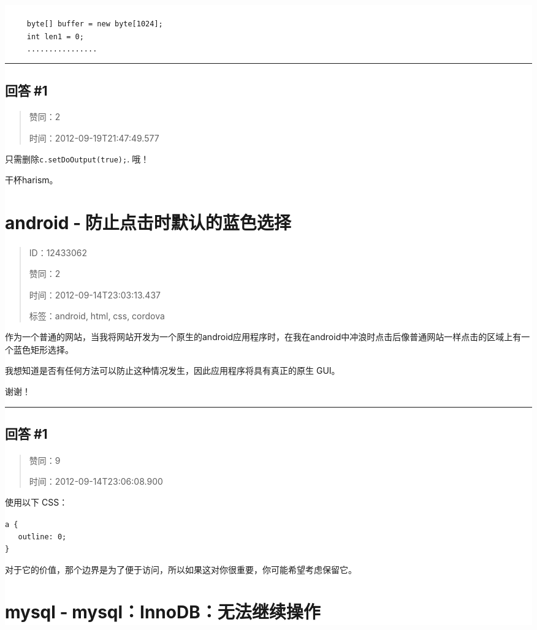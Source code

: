 ```

     byte[] buffer = new byte[1024];
     int len1 = 0;
     ................ 
```

* * *

## 回答 #1

> 赞同：2
> 
> 时间：2012-09-19T21:47:49.577

只需删除`c.setDoOutput(true);`. 哦！

干杯harism。

# android - 防止点击时默认的蓝色选择

> ID：12433062
> 
> 赞同：2
> 
> 时间：2012-09-14T23:03:13.437
> 
> 标签：android, html, css, cordova

作为一个普通的网站，当我将网站开发为一个原生的android应用程序时，在我在android中冲浪时点击后像普通网站一样点击的区域上有一个蓝色矩形选择。

我想知道是否有任何方法可以防止这种情况发生，因此应用程序将具有真正的原生 GUI。

谢谢！

* * *

## 回答 #1

> 赞同：9
> 
> 时间：2012-09-14T23:06:08.900

使用以下 CSS：

```
a {
   outline: 0;
} 
```

对于它的价值，那个边界是为了便于访问，所以如果这对你很重要，你可能希望考虑保留它。

# mysql - mysql：InnoDB：无法继续操作
